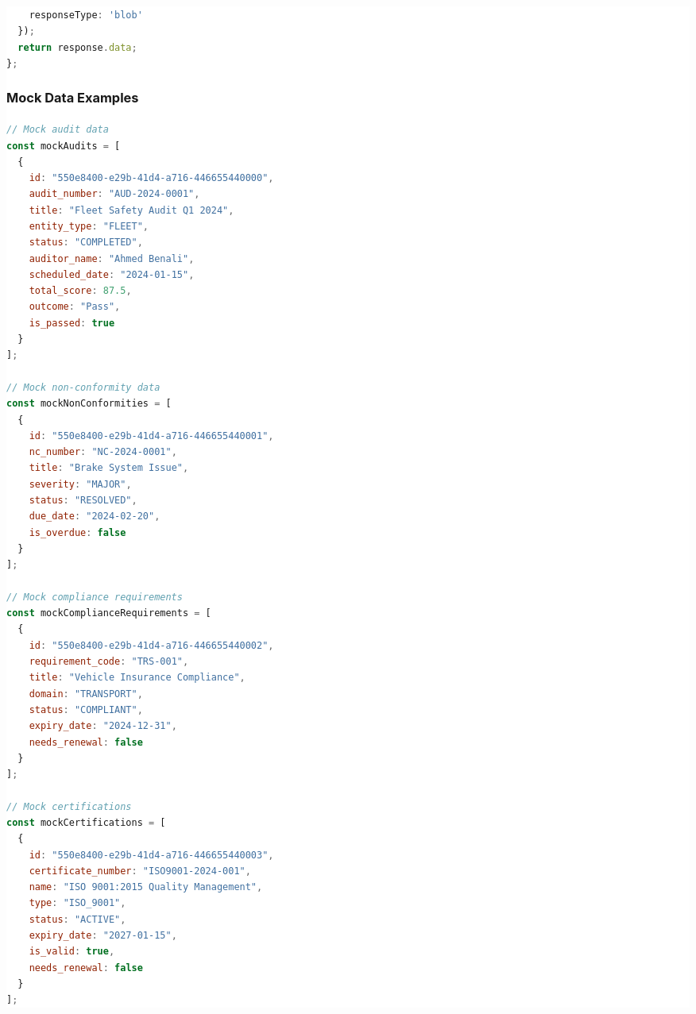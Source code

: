 ```javascript
    responseType: 'blob'
  });
  return response.data;
};
```

### Mock Data Examples
```javascript
// Mock audit data
const mockAudits = [
  {
    id: "550e8400-e29b-41d4-a716-446655440000",
    audit_number: "AUD-2024-0001",
    title: "Fleet Safety Audit Q1 2024",
    entity_type: "FLEET",
    status: "COMPLETED",
    auditor_name: "Ahmed Benali",
    scheduled_date: "2024-01-15",
    total_score: 87.5,
    outcome: "Pass",
    is_passed: true
  }
];

// Mock non-conformity data
const mockNonConformities = [
  {
    id: "550e8400-e29b-41d4-a716-446655440001",
    nc_number: "NC-2024-0001",
    title: "Brake System Issue",
    severity: "MAJOR",
    status: "RESOLVED",
    due_date: "2024-02-20",
    is_overdue: false
  }
];

// Mock compliance requirements
const mockComplianceRequirements = [
  {
    id: "550e8400-e29b-41d4-a716-446655440002",
    requirement_code: "TRS-001",
    title: "Vehicle Insurance Compliance",
    domain: "TRANSPORT",
    status: "COMPLIANT",
    expiry_date: "2024-12-31",
    needs_renewal: false
  }
];

// Mock certifications
const mockCertifications = [
  {
    id: "550e8400-e29b-41d4-a716-446655440003",
    certificate_number: "ISO9001-2024-001",
    name: "ISO 9001:2015 Quality Management",
    type: "ISO_9001",
    status: "ACTIVE",
    expiry_date: "2027-01-15",
    is_valid: true,
    needs_renewal: false
  }
];
```